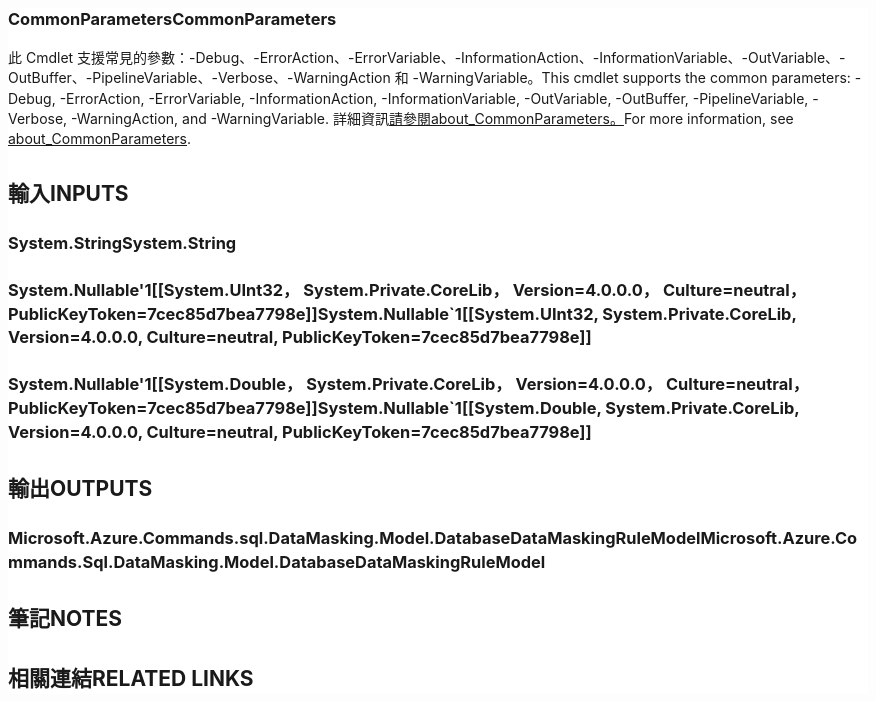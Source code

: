 ### <span data-ttu-id="bb4f4-176">CommonParameters</span><span class="sxs-lookup"><span data-stu-id="bb4f4-176">CommonParameters</span></span>
<span data-ttu-id="bb4f4-177">此 Cmdlet 支援常見的參數：-Debug、-ErrorAction、-ErrorVariable、-InformationAction、-InformationVariable、-OutVariable、-OutBuffer、-PipelineVariable、-Verbose、-WarningAction 和 -WarningVariable。</span><span class="sxs-lookup"><span data-stu-id="bb4f4-177">This cmdlet supports the common parameters: -Debug, -ErrorAction, -ErrorVariable, -InformationAction, -InformationVariable, -OutVariable, -OutBuffer, -PipelineVariable, -Verbose, -WarningAction, and -WarningVariable.</span></span> <span data-ttu-id="bb4f4-178">詳細資訊[請參閱about_CommonParameters。](http://go.microsoft.com/fwlink/?LinkID=113216)</span><span class="sxs-lookup"><span data-stu-id="bb4f4-178">For more information, see [about_CommonParameters](http://go.microsoft.com/fwlink/?LinkID=113216).</span></span>

## <span data-ttu-id="bb4f4-179">輸入</span><span class="sxs-lookup"><span data-stu-id="bb4f4-179">INPUTS</span></span>

### <span data-ttu-id="bb4f4-180">System.String</span><span class="sxs-lookup"><span data-stu-id="bb4f4-180">System.String</span></span>

### <span data-ttu-id="bb4f4-181">System.Nullable'1[[System.UInt32， System.Private.CoreLib， Version=4.0.0.0， Culture=neutral， PublicKeyToken=7cec85d7bea7798e]]</span><span class="sxs-lookup"><span data-stu-id="bb4f4-181">System.Nullable\`1[[System.UInt32, System.Private.CoreLib, Version=4.0.0.0, Culture=neutral, PublicKeyToken=7cec85d7bea7798e]]</span></span>

### <span data-ttu-id="bb4f4-182">System.Nullable'1[[System.Double， System.Private.CoreLib， Version=4.0.0.0， Culture=neutral， PublicKeyToken=7cec85d7bea7798e]]</span><span class="sxs-lookup"><span data-stu-id="bb4f4-182">System.Nullable\`1[[System.Double, System.Private.CoreLib, Version=4.0.0.0, Culture=neutral, PublicKeyToken=7cec85d7bea7798e]]</span></span>

## <span data-ttu-id="bb4f4-183">輸出</span><span class="sxs-lookup"><span data-stu-id="bb4f4-183">OUTPUTS</span></span>

### <span data-ttu-id="bb4f4-184">Microsoft.Azure.Commands.sql.DataMasking.Model.DatabaseDataMaskingRuleModel</span><span class="sxs-lookup"><span data-stu-id="bb4f4-184">Microsoft.Azure.Commands.Sql.DataMasking.Model.DatabaseDataMaskingRuleModel</span></span>

## <span data-ttu-id="bb4f4-185">筆記</span><span class="sxs-lookup"><span data-stu-id="bb4f4-185">NOTES</span></span>

## <span data-ttu-id="bb4f4-186">相關連結</span><span class="sxs-lookup"><span data-stu-id="bb4f4-186">RELATED LINKS</span></span>
